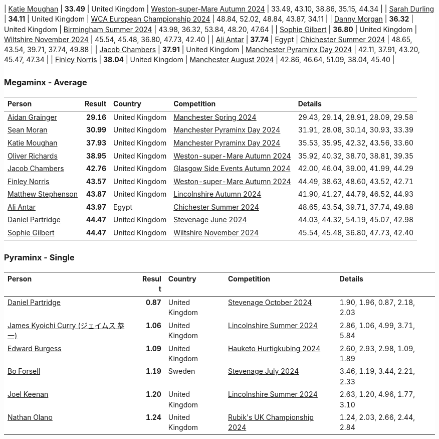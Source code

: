 | [Katie Moughan](https://www.worldcubeassociation.org/persons/2017DAVI03) | **33.49** | United Kingdom | [Weston-super-Mare Autumn 2024](https://www.worldcubeassociation.org/competitions/WestonsuperMareAutumn2024) | 33.49, 43.10, 38.86, 35.15, 44.34 |
| [Sarah Durling](https://www.worldcubeassociation.org/persons/2022DURL01) | **34.11** | United Kingdom | [WCA European Championship 2024](https://www.worldcubeassociation.org/competitions/Euro2024) | 48.84, 52.02, 48.84, 43.87, 34.11 |
| [Danny Morgan](https://www.worldcubeassociation.org/persons/2019MORG10) | **36.32** | United Kingdom | [Birmingham Summer 2024](https://www.worldcubeassociation.org/competitions/BirminghamSummer2024) | 43.98, 36.32, 53.84, 48.20, 47.64 |
| [Sophie Gilbert](https://www.worldcubeassociation.org/persons/2022GILB05) | **36.80** | United Kingdom | [Wiltshire November 2024](https://www.worldcubeassociation.org/competitions/WiltshireNovember2024) | 45.54, 45.48, 36.80, 47.73, 42.40 |
| [Ali Antar](https://www.worldcubeassociation.org/persons/2019ANTA02) | **37.74** | Egypt | [Chichester Summer 2024](https://www.worldcubeassociation.org/competitions/ChichesterSummer2024) | 48.65, 43.54, 39.71, 37.74, 49.88 |
| [Jacob Chambers](https://www.worldcubeassociation.org/persons/2017CHAM09) | **37.91** | United Kingdom | [Manchester Pyraminx Day 2024](https://www.worldcubeassociation.org/competitions/ManchesterPyraminxDay2024) | 42.11, 37.91, 43.20, 45.47, 47.34 |
| [Finley Norris](https://www.worldcubeassociation.org/persons/2022NORR01) | **38.04** | United Kingdom | [Manchester August 2024](https://www.worldcubeassociation.org/competitions/ManchesterAugust2024) | 42.86, 46.64, 51.09, 38.04, 45.40 |

### Megaminx - Average

| Person | Result | Country | Competition | Details |
| :--- | ---: | :--- | :--- | :--- |
| [Aidan Grainger](https://www.worldcubeassociation.org/persons/2018GRAI01) | **29.16** | United Kingdom | [Manchester Spring 2024](https://www.worldcubeassociation.org/competitions/ManchesterSpring2024) | 29.43, 29.14, 28.91, 28.09, 29.58 |
| [Sean Moran](https://www.worldcubeassociation.org/persons/2016MORA24) | **30.99** | United Kingdom | [Manchester Pyraminx Day 2024](https://www.worldcubeassociation.org/competitions/ManchesterPyraminxDay2024) | 31.91, 28.08, 30.14, 30.93, 33.39 |
| [Katie Moughan](https://www.worldcubeassociation.org/persons/2017DAVI03) | **37.93** | United Kingdom | [Manchester Pyraminx Day 2024](https://www.worldcubeassociation.org/competitions/ManchesterPyraminxDay2024) | 35.53, 35.95, 42.32, 43.56, 33.60 |
| [Oliver Richards](https://www.worldcubeassociation.org/persons/2022RICH02) | **38.95** | United Kingdom | [Weston-super-Mare Autumn 2024](https://www.worldcubeassociation.org/competitions/WestonsuperMareAutumn2024) | 35.92, 40.32, 38.70, 38.81, 39.35 |
| [Jacob Chambers](https://www.worldcubeassociation.org/persons/2017CHAM09) | **42.76** | United Kingdom | [Glasgow Side Events Autumn 2024](https://www.worldcubeassociation.org/competitions/GlasgowSideEventsAutumn2024) | 42.00, 46.04, 39.00, 41.99, 44.29 |
| [Finley Norris](https://www.worldcubeassociation.org/persons/2022NORR01) | **43.57** | United Kingdom | [Weston-super-Mare Autumn 2024](https://www.worldcubeassociation.org/competitions/WestonsuperMareAutumn2024) | 44.49, 38.63, 48.60, 43.52, 42.71 |
| [Matthew Stephenson](https://www.worldcubeassociation.org/persons/2022STEP04) | **43.87** | United Kingdom | [Lincolnshire Autumn 2024](https://www.worldcubeassociation.org/competitions/LincolnshireAutumn2024) | 41.90, 41.27, 44.79, 46.52, 44.93 |
| [Ali Antar](https://www.worldcubeassociation.org/persons/2019ANTA02) | **43.97** | Egypt | [Chichester Summer 2024](https://www.worldcubeassociation.org/competitions/ChichesterSummer2024) | 48.65, 43.54, 39.71, 37.74, 49.88 |
| [Daniel Partridge](https://www.worldcubeassociation.org/persons/2022PART02) | **44.47** | United Kingdom | [Stevenage June 2024](https://www.worldcubeassociation.org/competitions/StevenageJune2024) | 44.03, 44.32, 54.19, 45.07, 42.98 |
| [Sophie Gilbert](https://www.worldcubeassociation.org/persons/2022GILB05) | **44.47** | United Kingdom | [Wiltshire November 2024](https://www.worldcubeassociation.org/competitions/WiltshireNovember2024) | 45.54, 45.48, 36.80, 47.73, 42.40 |

### Pyraminx - Single

| Person | Result | Country | Competition | Details |
| :--- | ---: | :--- | :--- | :--- |
| [Daniel Partridge](https://www.worldcubeassociation.org/persons/2022PART02) | **0.87** | United Kingdom | [Stevenage October 2024](https://www.worldcubeassociation.org/competitions/StevenageOctober2024) | 1.90, 1.96, 0.87, 2.18, 2.03 |
| [James Kyoichi Curry (ジェイムス 恭一)](https://www.worldcubeassociation.org/persons/2023CURR06) | **1.06** | United Kingdom | [Lincolnshire Summer 2024](https://www.worldcubeassociation.org/competitions/LincolnshireSummer2024) | 2.86, 1.06, 4.99, 3.71, 5.84 |
| [Edward Burgess](https://www.worldcubeassociation.org/persons/2018BURG03) | **1.09** | United Kingdom | [Hauketo Hurtigkubing 2024](https://www.worldcubeassociation.org/competitions/HauketoHurtigkubing2024) | 2.60, 2.93, 2.98, 1.09, 1.89 |
| [Bo Forsell](https://www.worldcubeassociation.org/persons/2022FORS06) | **1.19** | Sweden | [Stevenage July 2024](https://www.worldcubeassociation.org/competitions/StevenageJuly2024) | 3.46, 1.19, 3.44, 2.21, 2.33 |
| [Joel Keenan](https://www.worldcubeassociation.org/persons/2018KEEN02) | **1.20** | United Kingdom | [Lincolnshire Summer 2024](https://www.worldcubeassociation.org/competitions/LincolnshireSummer2024) | 2.63, 1.20, 4.96, 1.77, 3.10 |
| [Nathan Olano](https://www.worldcubeassociation.org/persons/2018OLAN01) | **1.24** | United Kingdom | [Rubik's UK Championship 2024](https://www.worldcubeassociation.org/competitions/RubiksUKChampionship2024) | 1.24, 2.03, 2.66, 2.44, 2.84 |